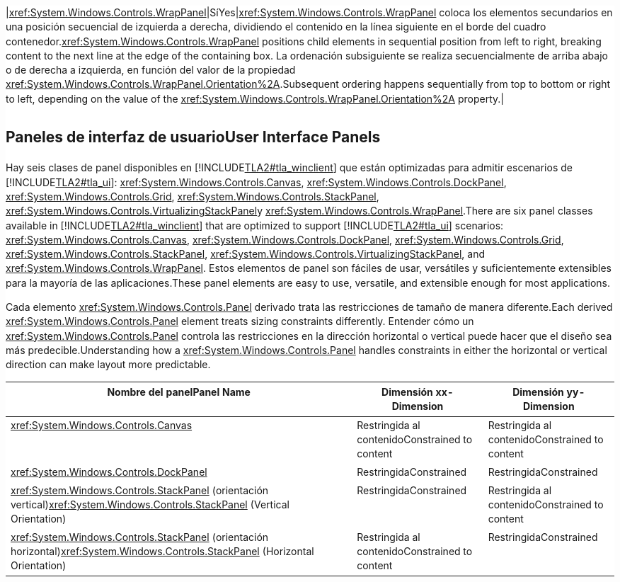 |<xref:System.Windows.Controls.WrapPanel>|<span data-ttu-id="84a5d-165">Sí</span><span class="sxs-lookup"><span data-stu-id="84a5d-165">Yes</span></span>|<span data-ttu-id="84a5d-166"><xref:System.Windows.Controls.WrapPanel> coloca los elementos secundarios en una posición secuencial de izquierda a derecha, dividiendo el contenido en la línea siguiente en el borde del cuadro contenedor.</span><span class="sxs-lookup"><span data-stu-id="84a5d-166"><xref:System.Windows.Controls.WrapPanel> positions child elements in sequential position from left to right, breaking content to the next line at the edge of the containing box.</span></span> <span data-ttu-id="84a5d-167">La ordenación subsiguiente se realiza secuencialmente de arriba abajo o de derecha a izquierda, en función del valor de la propiedad <xref:System.Windows.Controls.WrapPanel.Orientation%2A>.</span><span class="sxs-lookup"><span data-stu-id="84a5d-167">Subsequent ordering happens sequentially from top to bottom or right to left, depending on the value of the <xref:System.Windows.Controls.WrapPanel.Orientation%2A> property.</span></span>|  
  
<a name="Panels_main_UI_elements"></a>   
## <a name="user-interface-panels"></a><span data-ttu-id="84a5d-168">Paneles de interfaz de usuario</span><span class="sxs-lookup"><span data-stu-id="84a5d-168">User Interface Panels</span></span>  
 <span data-ttu-id="84a5d-169">Hay seis clases de panel disponibles en [!INCLUDE[TLA2#tla_winclient](../../../../includes/tla2sharptla-winclient-md.md)] que están optimizadas para admitir escenarios de [!INCLUDE[TLA2#tla_ui](../../../../includes/tla2sharptla-ui-md.md)]: <xref:System.Windows.Controls.Canvas>, <xref:System.Windows.Controls.DockPanel>, <xref:System.Windows.Controls.Grid>, <xref:System.Windows.Controls.StackPanel>, <xref:System.Windows.Controls.VirtualizingStackPanel>y <xref:System.Windows.Controls.WrapPanel>.</span><span class="sxs-lookup"><span data-stu-id="84a5d-169">There are six panel classes available in [!INCLUDE[TLA2#tla_winclient](../../../../includes/tla2sharptla-winclient-md.md)] that are optimized to support [!INCLUDE[TLA2#tla_ui](../../../../includes/tla2sharptla-ui-md.md)] scenarios: <xref:System.Windows.Controls.Canvas>, <xref:System.Windows.Controls.DockPanel>, <xref:System.Windows.Controls.Grid>, <xref:System.Windows.Controls.StackPanel>, <xref:System.Windows.Controls.VirtualizingStackPanel>, and <xref:System.Windows.Controls.WrapPanel>.</span></span> <span data-ttu-id="84a5d-170">Estos elementos de panel son fáciles de usar, versátiles y suficientemente extensibles para la mayoría de las aplicaciones.</span><span class="sxs-lookup"><span data-stu-id="84a5d-170">These panel elements are easy to use, versatile, and extensible enough for most applications.</span></span>  
  
 <span data-ttu-id="84a5d-171">Cada elemento <xref:System.Windows.Controls.Panel> derivado trata las restricciones de tamaño de manera diferente.</span><span class="sxs-lookup"><span data-stu-id="84a5d-171">Each derived <xref:System.Windows.Controls.Panel> element treats sizing constraints differently.</span></span> <span data-ttu-id="84a5d-172">Entender cómo un <xref:System.Windows.Controls.Panel> controla las restricciones en la dirección horizontal o vertical puede hacer que el diseño sea más predecible.</span><span class="sxs-lookup"><span data-stu-id="84a5d-172">Understanding how a <xref:System.Windows.Controls.Panel> handles constraints in either the horizontal or vertical direction can make layout more predictable.</span></span>  
  
|<span data-ttu-id="84a5d-173">**Nombre del panel**</span><span class="sxs-lookup"><span data-stu-id="84a5d-173">**Panel Name**</span></span>|<span data-ttu-id="84a5d-174">**Dimensión x**</span><span class="sxs-lookup"><span data-stu-id="84a5d-174">**x-Dimension**</span></span>|<span data-ttu-id="84a5d-175">**Dimensión y**</span><span class="sxs-lookup"><span data-stu-id="84a5d-175">**y-Dimension**</span></span>|  
|--------------------|----------------------|----------------------|  
|<xref:System.Windows.Controls.Canvas>|<span data-ttu-id="84a5d-176">Restringida al contenido</span><span class="sxs-lookup"><span data-stu-id="84a5d-176">Constrained to content</span></span>|<span data-ttu-id="84a5d-177">Restringida al contenido</span><span class="sxs-lookup"><span data-stu-id="84a5d-177">Constrained to content</span></span>|  
|<xref:System.Windows.Controls.DockPanel>|<span data-ttu-id="84a5d-178">Restringida</span><span class="sxs-lookup"><span data-stu-id="84a5d-178">Constrained</span></span>|<span data-ttu-id="84a5d-179">Restringida</span><span class="sxs-lookup"><span data-stu-id="84a5d-179">Constrained</span></span>|  
|<span data-ttu-id="84a5d-180"><xref:System.Windows.Controls.StackPanel> (orientación vertical)</span><span class="sxs-lookup"><span data-stu-id="84a5d-180"><xref:System.Windows.Controls.StackPanel> (Vertical Orientation)</span></span>|<span data-ttu-id="84a5d-181">Restringida</span><span class="sxs-lookup"><span data-stu-id="84a5d-181">Constrained</span></span>|<span data-ttu-id="84a5d-182">Restringida al contenido</span><span class="sxs-lookup"><span data-stu-id="84a5d-182">Constrained to content</span></span>|  
|<span data-ttu-id="84a5d-183"><xref:System.Windows.Controls.StackPanel> (orientación horizontal)</span><span class="sxs-lookup"><span data-stu-id="84a5d-183"><xref:System.Windows.Controls.StackPanel> (Horizontal Orientation)</span></span>|<span data-ttu-id="84a5d-184">Restringida al contenido</span><span class="sxs-lookup"><span data-stu-id="84a5d-184">Constrained to content</span></span>|<span data-ttu-id="84a5d-185">Restringida</span><span class="sxs-lookup"><span data-stu-id="84a5d-185">Constrained</span></span>|  